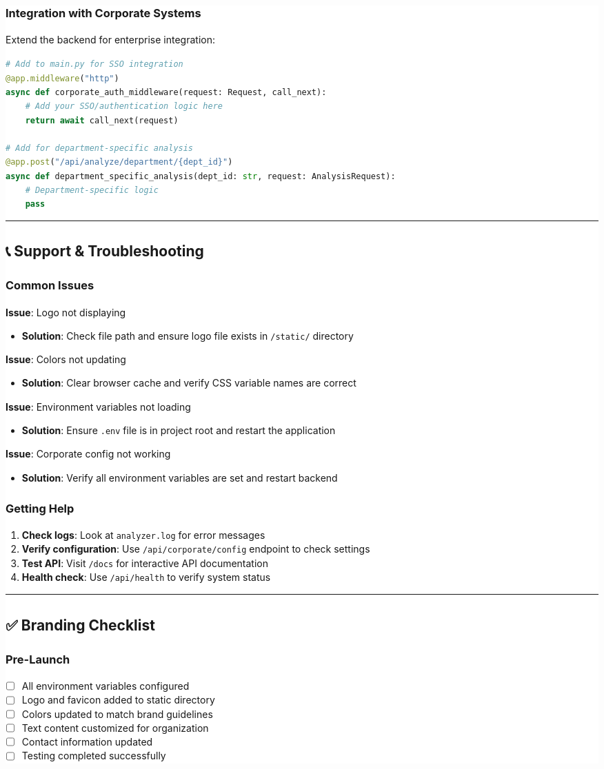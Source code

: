 ### Integration with Corporate Systems
Extend the backend for enterprise integration:

```python
# Add to main.py for SSO integration
@app.middleware("http")
async def corporate_auth_middleware(request: Request, call_next):
    # Add your SSO/authentication logic here
    return await call_next(request)

# Add for department-specific analysis
@app.post("/api/analyze/department/{dept_id}")
async def department_specific_analysis(dept_id: str, request: AnalysisRequest):
    # Department-specific logic
    pass
```

---

## 📞 Support & Troubleshooting

### Common Issues

**Issue**: Logo not displaying
- **Solution**: Check file path and ensure logo file exists in `/static/` directory

**Issue**: Colors not updating  
- **Solution**: Clear browser cache and verify CSS variable names are correct

**Issue**: Environment variables not loading
- **Solution**: Ensure `.env` file is in project root and restart the application

**Issue**: Corporate config not working
- **Solution**: Verify all environment variables are set and restart backend

### Getting Help

1. **Check logs**: Look at `analyzer.log` for error messages
2. **Verify configuration**: Use `/api/corporate/config` endpoint to check settings
3. **Test API**: Visit `/docs` for interactive API documentation
4. **Health check**: Use `/api/health` to verify system status

---

## ✅ Branding Checklist

### Pre-Launch
- [ ] All environment variables configured
- [ ] Logo and favicon added to static directory
- [ ] Colors updated to match brand guidelines
- [ ] Text content customized for organization
- [ ] Contact information updated
- [ ] Testing completed successfully
